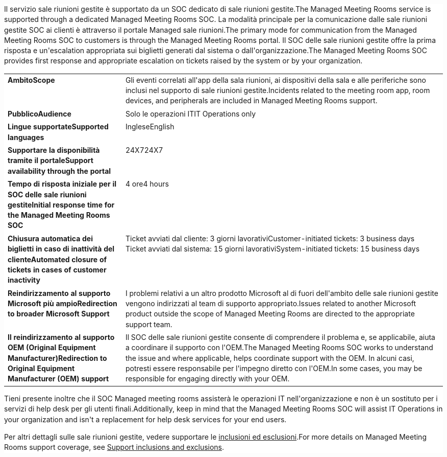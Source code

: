 <span data-ttu-id="50ee9-164">Il servizio sale riunioni gestite è supportato da un SOC dedicato di sale riunioni gestite.</span><span class="sxs-lookup"><span data-stu-id="50ee9-164">The Managed Meeting Rooms service is supported through a dedicated Managed Meeting Rooms SOC.</span></span> <span data-ttu-id="50ee9-165">La modalità principale per la comunicazione dalle sale riunioni gestite SOC ai clienti è attraverso il portale Managed sale riunioni.</span><span class="sxs-lookup"><span data-stu-id="50ee9-165">The primary mode for communication from the Managed Meeting Rooms SOC to customers is through the Managed Meeting Rooms portal.</span></span> <span data-ttu-id="50ee9-166">Il SOC delle sale riunioni gestite offre la prima risposta e un'escalation appropriata sui biglietti generati dal sistema o dall'organizzazione.</span><span class="sxs-lookup"><span data-stu-id="50ee9-166">The Managed Meeting Rooms SOC provides first response and appropriate escalation on tickets raised by the system or by your organization.</span></span>

|  |  |
|---------|---------|
|<span data-ttu-id="50ee9-167">**Ambito**</span><span class="sxs-lookup"><span data-stu-id="50ee9-167">**Scope**</span></span>   |<span data-ttu-id="50ee9-168">Gli eventi correlati all'app della sala riunioni, ai dispositivi della sala e alle periferiche sono inclusi nel supporto di sale riunioni gestite.</span><span class="sxs-lookup"><span data-stu-id="50ee9-168">Incidents related to the meeting room app, room devices, and peripherals are included in Managed Meeting Rooms support.</span></span>|
|<span data-ttu-id="50ee9-169">**Pubblico**</span><span class="sxs-lookup"><span data-stu-id="50ee9-169">**Audience**</span></span>  |<span data-ttu-id="50ee9-170">Solo le operazioni IT</span><span class="sxs-lookup"><span data-stu-id="50ee9-170">IT Operations only</span></span>         |
|<span data-ttu-id="50ee9-171">**Lingue supportate**</span><span class="sxs-lookup"><span data-stu-id="50ee9-171">**Supported languages**</span></span>    |<span data-ttu-id="50ee9-172">Inglese</span><span class="sxs-lookup"><span data-stu-id="50ee9-172">English</span></span>         |
|<span data-ttu-id="50ee9-173">**Supportare la disponibilità tramite il portale**</span><span class="sxs-lookup"><span data-stu-id="50ee9-173">**Support availability through the portal**</span></span>   | <span data-ttu-id="50ee9-174">24X7</span><span class="sxs-lookup"><span data-stu-id="50ee9-174">24X7</span></span>      |
|<span data-ttu-id="50ee9-175">**Tempo di risposta iniziale per il SOC delle sale riunioni gestite**</span><span class="sxs-lookup"><span data-stu-id="50ee9-175">**Initial response time for the Managed Meeting Rooms SOC**</span></span>   |  <span data-ttu-id="50ee9-176">4 ore</span><span class="sxs-lookup"><span data-stu-id="50ee9-176">4 hours</span></span>       |
|<span data-ttu-id="50ee9-177">**Chiusura automatica dei biglietti in caso di inattività del cliente**</span><span class="sxs-lookup"><span data-stu-id="50ee9-177">**Automated closure of tickets in cases of customer inactivity**</span></span>    |<span data-ttu-id="50ee9-178">Ticket avviati dal cliente: 3 giorni lavorativi</span><span class="sxs-lookup"><span data-stu-id="50ee9-178">Customer-initiated tickets: 3 business days</span></span><br><span data-ttu-id="50ee9-179">Ticket avviati dal sistema: 15 giorni lavorativi</span><span class="sxs-lookup"><span data-stu-id="50ee9-179">System-initiated tickets: 15 business days</span></span></li>   </ul>      |
|<span data-ttu-id="50ee9-180">**Reindirizzamento al supporto Microsoft più ampio**</span><span class="sxs-lookup"><span data-stu-id="50ee9-180">**Redirection to broader Microsoft Support**</span></span>   |<span data-ttu-id="50ee9-181">I problemi relativi a un altro prodotto Microsoft al di fuori dell'ambito delle sale riunioni gestite vengono indirizzati al team di supporto appropriato.</span><span class="sxs-lookup"><span data-stu-id="50ee9-181">Issues related to another Microsoft product outside the scope of Managed Meeting Rooms are directed to the appropriate support team.</span></span>         |
|<span data-ttu-id="50ee9-182">**Il reindirizzamento al supporto OEM (Original Equipment Manufacturer)**</span><span class="sxs-lookup"><span data-stu-id="50ee9-182">**Redirection to Original Equipment Manufacturer (OEM) support**</span></span>    |<span data-ttu-id="50ee9-183">Il SOC delle sale riunioni gestite consente di comprendere il problema e, se applicabile, aiuta a coordinare il supporto con l'OEM.</span><span class="sxs-lookup"><span data-stu-id="50ee9-183">The Managed Meeting Rooms SOC works to understand the issue and where applicable, helps coordinate support with the OEM.</span></span> <span data-ttu-id="50ee9-184">In alcuni casi, potresti essere responsabile per l'impegno diretto con l'OEM.</span><span class="sxs-lookup"><span data-stu-id="50ee9-184">In some cases, you may be responsible for engaging directly with your OEM.</span></span>         |

<span data-ttu-id="50ee9-185">Tieni presente inoltre che il SOC Managed meeting rooms assisterà le operazioni IT nell'organizzazione e non è un sostituto per i servizi di help desk per gli utenti finali.</span><span class="sxs-lookup"><span data-stu-id="50ee9-185">Additionally, keep in mind that the Managed Meeting Rooms SOC will assist IT Operations in your organization and isn't a replacement for help desk services for your end users.</span></span>

<span data-ttu-id="50ee9-186">Per altri dettagli sulle sale riunioni gestite, vedere supportare le [inclusioni ed esclusioni](#support-inclusions-and-exclusions).</span><span class="sxs-lookup"><span data-stu-id="50ee9-186">For more details on Managed Meeting Rooms support coverage, see [Support inclusions and exclusions](#support-inclusions-and-exclusions).</span></span>
